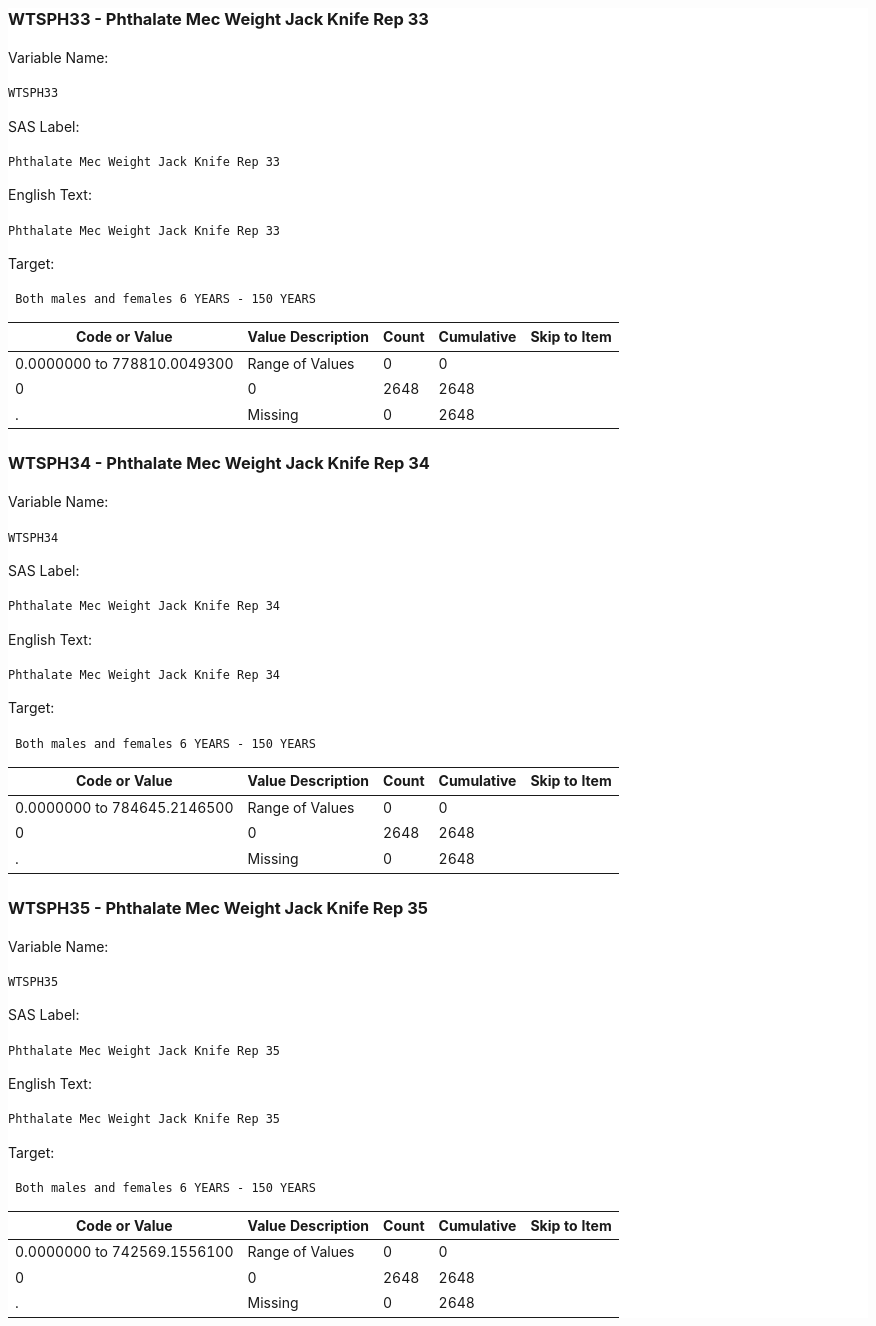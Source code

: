 ### WTSPH33 - Phthalate Mec Weight Jack Knife Rep 33

Variable Name:

    WTSPH33
SAS Label:

    Phthalate Mec Weight Jack Knife Rep 33
English Text:

    Phthalate Mec Weight Jack Knife Rep 33
Target:

     Both males and females 6 YEARS - 150 YEARS
Code or Value | Value Description | Count | Cumulative | Skip to Item  
---|---|---|---|---  
0.0000000 to 778810.0049300 | Range of Values | 0 | 0 |   
0 | 0 | 2648 | 2648 |   
. | Missing | 0 | 2648 |   
  
### WTSPH34 - Phthalate Mec Weight Jack Knife Rep 34

Variable Name:

    WTSPH34
SAS Label:

    Phthalate Mec Weight Jack Knife Rep 34
English Text:

    Phthalate Mec Weight Jack Knife Rep 34
Target:

     Both males and females 6 YEARS - 150 YEARS
Code or Value | Value Description | Count | Cumulative | Skip to Item  
---|---|---|---|---  
0.0000000 to 784645.2146500 | Range of Values | 0 | 0 |   
0 | 0 | 2648 | 2648 |   
. | Missing | 0 | 2648 |   
  
### WTSPH35 - Phthalate Mec Weight Jack Knife Rep 35

Variable Name:

    WTSPH35
SAS Label:

    Phthalate Mec Weight Jack Knife Rep 35
English Text:

    Phthalate Mec Weight Jack Knife Rep 35
Target:

     Both males and females 6 YEARS - 150 YEARS
Code or Value | Value Description | Count | Cumulative | Skip to Item  
---|---|---|---|---  
0.0000000 to 742569.1556100 | Range of Values | 0 | 0 |   
0 | 0 | 2648 | 2648 |   
. | Missing | 0 | 2648 |   
  